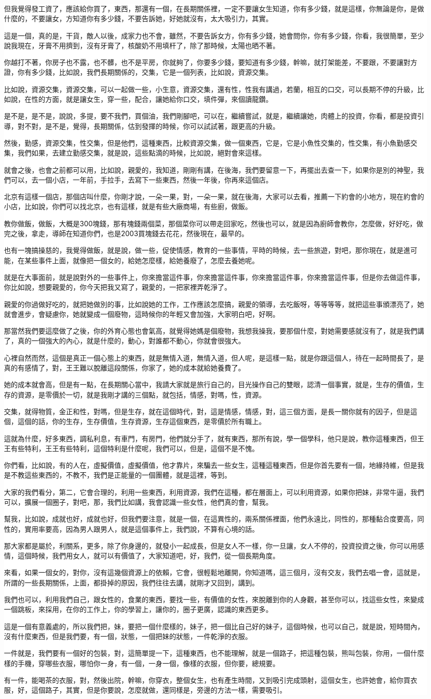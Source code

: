 但我覺得發工資了，應該給你買了，東西，那還有一個，在長期關係裡，一定不要讓女生知道，你有多少錢，就是這樣，你無論是你，是做什麼的，不要讓女，方知道你有多少錢，不要告訴她，好她就沒有，太大吸引力，其實。

這是一個，真的是，干貨，敵人以後，成家力也不會，雖然，不要告訴女方，你有多少錢，她會問你，你有多少錢，你看，我很簡單，至少說我現在，牙膏不用擠到，沒有牙膏了，核酸奶不用填杆了，除了那時候，太陽也晒不著。

你越打不著，你房子也不露，也不髒，也不是平房，你就夠了，你要多少錢，要知道有多少錢，幹嘛，就打架能差，不要跟，不要讓對方證，你有多少錢，比如說，我們長期關係的，交集，它是一個列表，比如說，資源交集。

比如說，資源交集，資源交集，可以一起做一些，小生意，資源交集，還有性，性我有講過，若蘭，相互的口交，可以長期不停的升級，比如說，在性的方面，就是讓女生，穿一些，配合，讓她給你口交，填件彈，來個讀龍鑽。

是不是，是不是，說說，多提，要不我們，買個油，我們剛腳吧，可以在，繼續嘗試，就是，繼續讓她，肉體上的投資，你看，都是投資引導，對不對，是不是，覺得，長期關係，估到發揮的時候，你可以試試著，跟更高的升級。

然後，勤感，資源交集，性交集，但是他們，這種東西，比較資源交集，做一個東西，它是，它是小魚性交集的，性交集，有小魚勤感交集，我們如果，去建立勤感交集，就是說，這些點滴的時候，比如說，絕對會來這樣。

就會之後，也會之前都可以用，比如說，親愛的，我知道，剛剛有講，在後海，我們要留意一下，再擺出去查一下，如果你是別的神聖，我們可以，去一個小店，一年前，手拉手，去寫下一些東西，然後一年後，你再來這個店。

北京有這樣一個店，那個店叫什麼，你剛才說，一朵一果，對，一朵一果，就在後海，大家可以去看，推薦一下約會的小地方，現在約會的小店，比如說，你們可以找北京，也有這樣，就是有些大廠商場，有些廚，做飯。

教你做飯，做飯，大概是300塊錢，那有塊錢兩個菜，那個菜你可以帶走回家吃，然後也可以，就是因為廚師會教你，怎麼做，好好吃，做完之後，拿走，導師在知道你們，也是2003買塊錢去花花，然後現在，最早的。

也有一塊搞操慈的，我覺得做飯，就是說，做一些，促使情感，教育的一些事情，平時的時候，去一些旅遊，對吧，那你現在，就是進可能，在某些事件上面，就像把一個女的，給她怎麼樣，給她養廢了，怎麼去養她呢。

就是在大事面前，就是說對外的一些事件上，你來擔當這件事，你來擔當這件事，你來擔當這件事，你來擔當這件事，但是你去做這件事，你比如說，想要親愛的，你今天把我又寫了，親愛的，一把家裡弄乾淨了。

親愛的你過做好吃的，就把她做別的事，比如說她的工作，工作應該怎麼搞，親愛的領導，去吃飯呀，等等等等，就把這些事頒漂亮了，她就會進步，會疑慮你，她就變成一個廢物，這時候你的年輕又會加強，大家明白吧，好啊。

那當然我們要這麼做了之後，你的外育心態也會氣高，就覺得她媽是個廢物，我想我操我，要那個什麼，對她需要感就沒有了，就是我們講了，真的一個強大的內心，就是什麼的，動心，對誰都不動心，你就會很強大。

心裡自然而然，這個是真正一個心態上的東西，就是無情入道，無情入道，但人呢，是這樣一點，就是你跟這個人，待在一起時間長了，是真的有感情了，對，王王難以脫離這段關係，你家了，她的成本就給她養費了。

她的成本就會高，但是有一點，在長期關心當中，我請大家就是旅行自己的，目光操作自己的雙眼，認清一個事實，就是，生存的價值，生存的資源，是零價於一切，就是我剛才講的三個點，就包括，情感，對嗎，性，資源。

交集，就得物質，金正和性，對嗎，但是生存，就在這個時代，對，這是情感，情感，對，這三個方面，是長一關你就有的因子，但是這個，這個的話，你的生存，生存價值，生存資源，生存這個東西，是零價於所有職上。

這就為什麼，好多東西，調私利息，有車門，有房門，他們就分手了，就有東西，那所有說，學一個學科，他只是說，教你這種東西，但王王有些特利，王王有些特利，這個特利是什麼呢，我們可以，但是，這個不是不愧。

你們看，比如說，有的人在，虛擬價值，虛擬價值，他才靠片，來騙去一些女生，這種這種東西，但是你首先要有一個，地緣持維，但是我是不教這些東西的，不教不，我們是正能量的一個團體，就是這裡，等到。

大家的我們看分，第二，它會合理的，利用一些東西，利用資源，我們在這種，都在層面上，可以利用資源，如果你把妹，非常牛逼，我們可以，擴展一個圈子，對吧，那，我們比如講，我會認識一些女性，他們真的會，幫我。

幫我，比如說，成就也好，成就也好，但我們要注意，就是一個，在這異性的，兩系關係裡面，他們永遠比，同性的，那種黏合度要高，同性的，實用率要高，因為男人跟男人，就是這個事件上，我們說，不算有心境的話。

那大家都是屬於，利關系，更多，除了你身邊的，就發小一起成長，但是女人不一樣，你一旦讓，女人不停的，投資投資之後，你可以用感情，這個時候，我們用女人，就可以有價值了，大家知道吧，好，我們，從一個長期角度。

來看，如果一個女的，對你，沒有這幾個資源上的依賴，它會，很輕鬆地離開，你知道嗎，這三個月，沒有交友，我們去唱一會，這就是，所謂的一些長期關係，上面，都掛掉的原因，我們往往去講，就剛才又回到，講到。

我們也可以，利用我們自己，跟女性的，食業的東西，要找一些，有價值的女性，來脫離到你的人身觀，甚至你可以，找這些女性，來變成一個跳板，來採用，在你的工作上，你的學習上，讓你的，圈子更廣，認識的東西更多。

這是一個有意義處的，所以我們把，妹，要把一個什麼樣的，妹子，把一個比自己好的妹子，這個時候，也可以自己，就是說，短時間內，沒有什麼東西，但是我們要，有一個，狀態，一個把妹的狀態，一件乾淨的衣服。

一件就是，我們要有一個好的包裝，對，這簡單提一下，這種東西，也不能理解，就是一個路子，把這種包裝，熊叫包裝，你用，一個什麼樣的手機，穿哪些衣服，哪怕你一身，有一個，一身一個，像樣的衣服，但你要，總規要。

有一件，能喝茶的衣服，對，然後出院，幹嘛，你穿衣，整個女生，也有產生時間，又到吸引完成頭射，這個女生，也許她會，給你買衣服，好，這個路子，其實，但是你要說，怎麼就做，還同樣是，旁邊的方法一樣，需要吸引。
